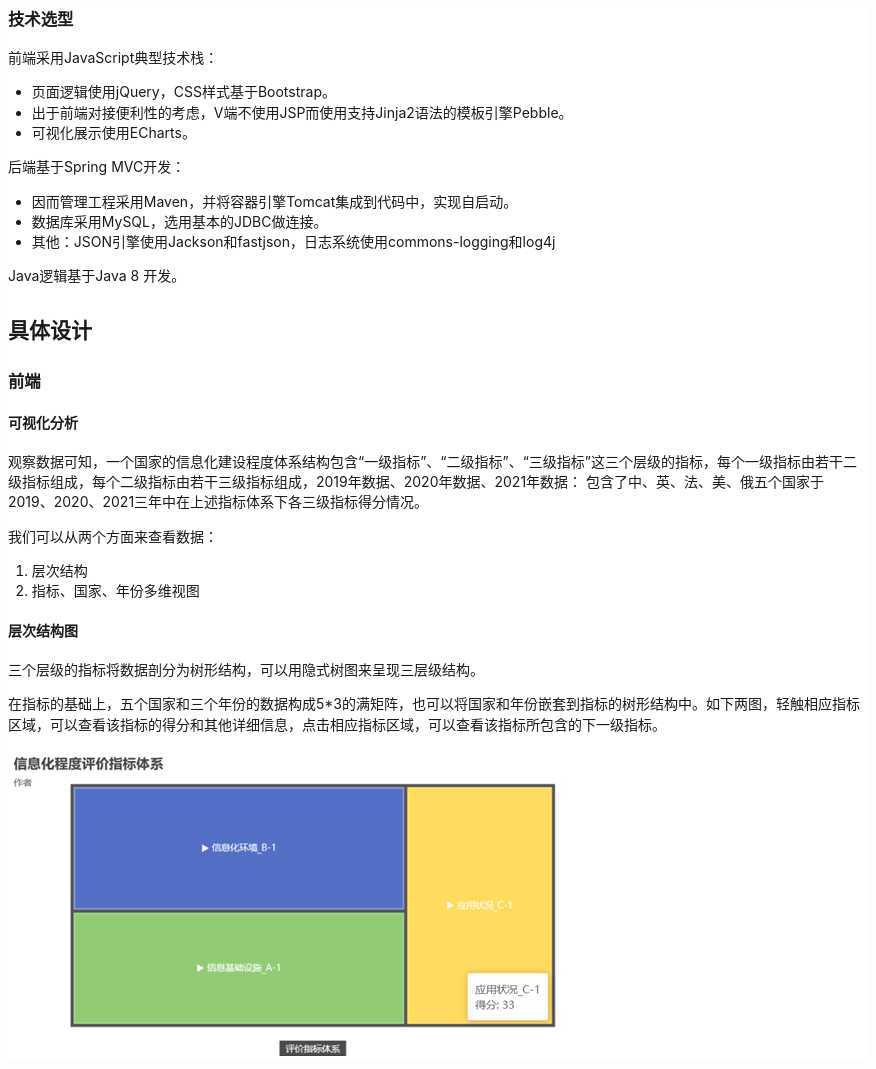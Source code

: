 

### 技术选型

前端采用JavaScript典型技术栈：

- 页面逻辑使用jQuery，CSS样式基于Bootstrap。
- 出于前端对接便利性的考虑，V端不使用JSP而使用支持Jinja2语法的模板引擎Pebble。
- 可视化展示使用ECharts。

后端基于Spring MVC开发：

- 因而管理工程采用Maven，并将容器引擎Tomcat集成到代码中，实现自启动。
- 数据库采用MySQL，选用基本的JDBC做连接。
- 其他：JSON引擎使用Jackson和fastjson，日志系统使用commons-logging和log4j

Java逻辑基于Java 8 开发。



## 具体设计

### 前端

#### 可视化分析

观察数据可知，一个国家的信息化建设程度体系结构包含“一级指标”、“二级指标”、“三级指标”这三个层级的指标，每个一级指标由若干二级指标组成，每个二级指标由若干三级指标组成，2019年数据、2020年数据、2021年数据： 包含了中、英、法、美、俄五个国家于2019、2020、2021三年中在上述指标体系下各三级指标得分情况。

我们可以从两个方面来查看数据：

1. 层次结构
2. 指标、国家、年份多维视图

#### 层次结构图

三个层级的指标将数据剖分为树形结构，可以用隐式树图来呈现三层级结构。

在指标的基础上，五个国家和三个年份的数据构成5*3的满矩阵，也可以将国家和年份嵌套到指标的树形结构中。如下两图，轻触相应指标区域，可以查看该指标的得分和其他详细信息，点击相应指标区域，可以查看该指标所包含的下一级指标。

![image-20211210231056877](assets/image-20211210231056877.png)
